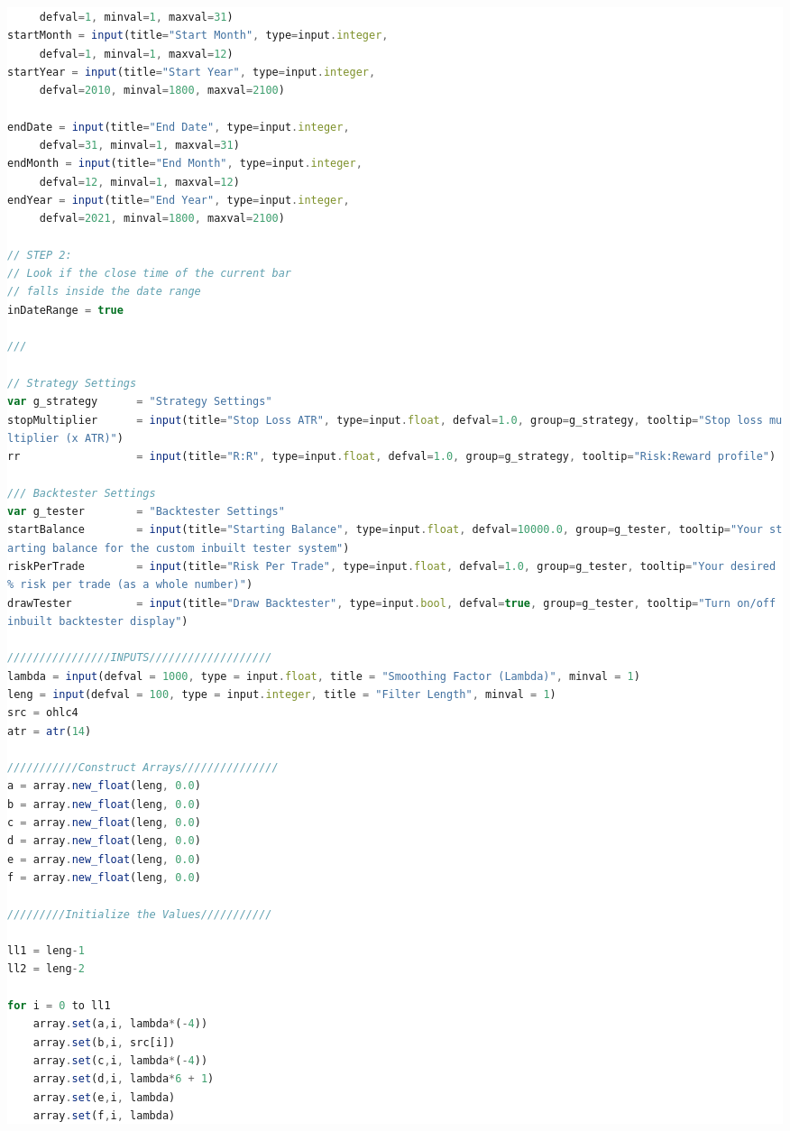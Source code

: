 ``` javascript
     defval=1, minval=1, maxval=31)
startMonth = input(title="Start Month", type=input.integer,
     defval=1, minval=1, maxval=12)
startYear = input(title="Start Year", type=input.integer,
     defval=2010, minval=1800, maxval=2100)

endDate = input(title="End Date", type=input.integer,
     defval=31, minval=1, maxval=31)
endMonth = input(title="End Month", type=input.integer,
     defval=12, minval=1, maxval=12)
endYear = input(title="End Year", type=input.integer,
     defval=2021, minval=1800, maxval=2100)
     
// STEP 2:
// Look if the close time of the current bar
// falls inside the date range
inDateRange = true

///

// Strategy Settings
var g_strategy      = "Strategy Settings"
stopMultiplier      = input(title="Stop Loss ATR", type=input.float, defval=1.0, group=g_strategy, tooltip="Stop loss multiplier (x ATR)")
rr                  = input(title="R:R", type=input.float, defval=1.0, group=g_strategy, tooltip="Risk:Reward profile")

/// Backtester Settings
var g_tester        = "Backtester Settings"
startBalance        = input(title="Starting Balance", type=input.float, defval=10000.0, group=g_tester, tooltip="Your starting balance for the custom inbuilt tester system")
riskPerTrade        = input(title="Risk Per Trade", type=input.float, defval=1.0, group=g_tester, tooltip="Your desired % risk per trade (as a whole number)")
drawTester          = input(title="Draw Backtester", type=input.bool, defval=true, group=g_tester, tooltip="Turn on/off inbuilt backtester display")

////////////////INPUTS///////////////////
lambda = input(defval = 1000, type = input.float, title = "Smoothing Factor (Lambda)", minval = 1)
leng = input(defval = 100, type = input.integer, title = "Filter Length", minval = 1)
src = ohlc4
atr = atr(14)

///////////Construct Arrays///////////////
a = array.new_float(leng, 0.0) 
b = array.new_float(leng, 0.0)
c = array.new_float(leng, 0.0)
d = array.new_float(leng, 0.0)
e = array.new_float(leng, 0.0)
f = array.new_float(leng, 0.0)

/////////Initialize the Values///////////

ll1 = leng-1
ll2 = leng-2

for i = 0 to ll1
    array.set(a,i, lambda*(-4))
    array.set(b,i, src[i])
    array.set(c,i, lambda*(-4))
    array.set(d,i, lambda*6 + 1)
    array.set(e,i, lambda)
    array.set(f,i, lambda)

```